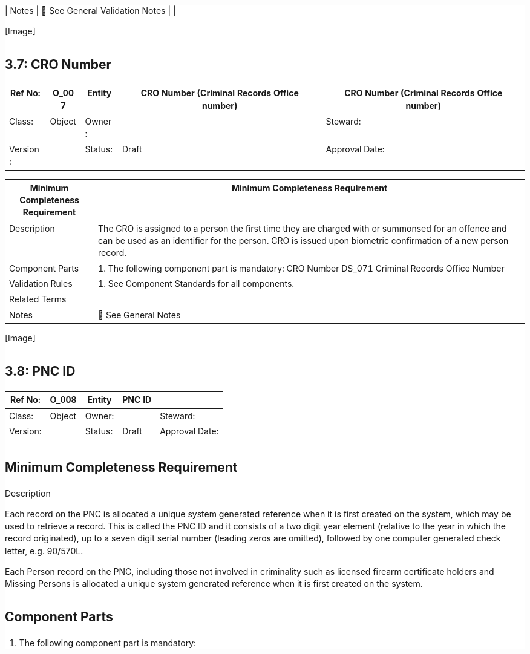 | Notes                              |  See General Validation Notes                                                                                                                                                                                                                                                                                                                                                           |                                                                                                                                                                                                                                                                                                                                                                                          |

[Image]

## 3.7: CRO Number

| Ref No:   | O_007   | Entity   | CRO Number (Criminal Records Office  number)   | CRO Number (Criminal Records Office  number)   |
|-----------|---------|----------|------------------------------------------------|------------------------------------------------|
| Class:    | Object  | Owner:   |                                                | Steward:                                       |
| Version:  |         | Status:  | Draft                                          | Approval  Date:                                |

| Minimum Completeness Requirement   | Minimum Completeness Requirement                                                                                                                                                                                      |
|------------------------------------|-----------------------------------------------------------------------------------------------------------------------------------------------------------------------------------------------------------------------|
| Description                        | The CRO is assigned to a person the first time they are charged with or  summonsed for an offence and can be used as an identifier for the person. CRO  is issued upon biometric confirmation of a new person record. |
| Component  Parts                   | 1. The following component part is mandatory:  CRO Number  DS_071 Criminal Records Office Number                                                                                                                      |
| Validation  Rules                  | 1. See Component Standards for all components.                                                                                                                                                                        |
| Related  Terms                     |                                                                                                                                                                                                                       |
| Notes                              |  See General Notes                                                                                                                                                                                                   |

[Image]

## 3.8: PNC ID

| Ref No:   | O_008   | Entity   | PNC ID   |                 |
|-----------|---------|----------|----------|-----------------|
| Class:    | Object  | Owner:   |          | Steward:        |
| Version:  |         | Status:  | Draft    | Approval  Date: |

## Minimum Completeness Requirement

Description

Each record on the PNC is allocated a unique system generated reference when it is first created on the system, which may be used to retrieve a record. This is called the PNC ID and it consists of a two digit year element (relative to the year in which the record originated), up to a seven digit serial number (leading zeros are omitted), followed by one computer generated check letter, e.g. 90/570L.

Each Person record on the PNC, including those not involved in criminality such as licensed firearm certificate holders and Missing Persons is allocated a unique system generated reference when it is first created on the system.

## Component Parts

1. The following component part is mandatory:

